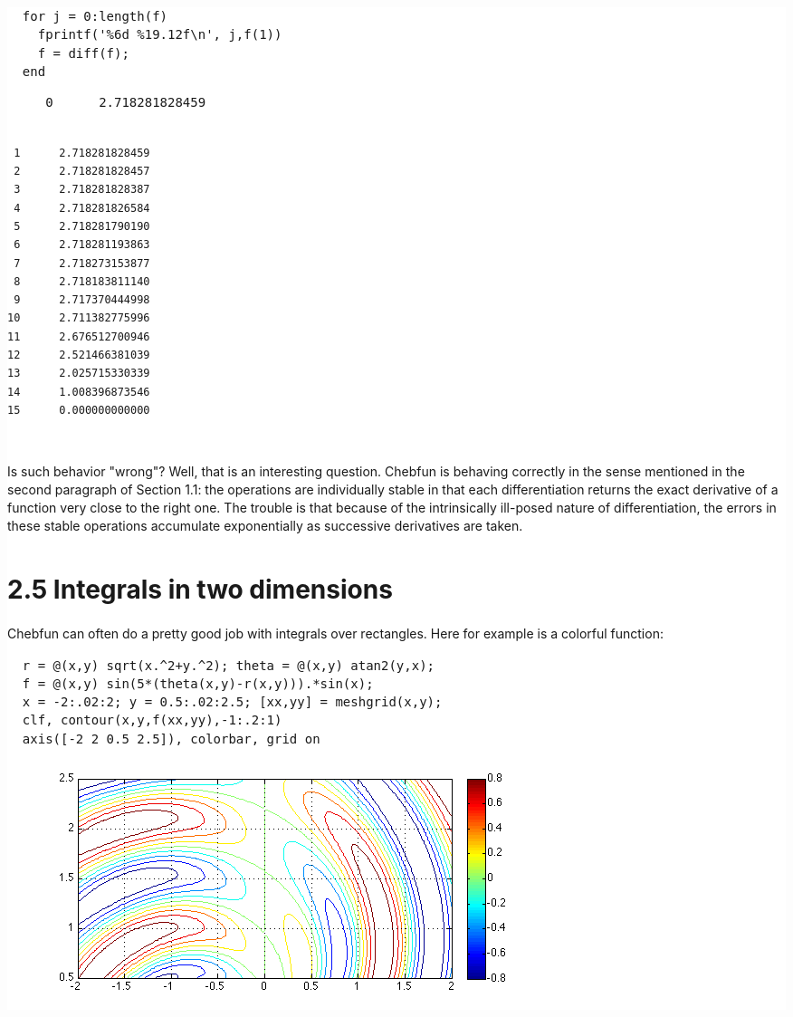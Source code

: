 <pre class="mcode-input">  for j = 0:length(f)
    fprintf('%6d %19.12f\n', j,f(1))
    f = diff(f);
  end</pre><pre class="mcode-output">     0      2.718281828459
     1      2.718281828459
     2      2.718281828457
     3      2.718281828387
     4      2.718281826584
     5      2.718281790190
     6      2.718281193863
     7      2.718273153877
     8      2.718183811140
     9      2.717370444998
    10      2.711382775996
    11      2.676512700946
    12      2.521466381039
    13      2.025715330339
    14      1.008396873546
    15      0.000000000000
</pre>Is such behavior "wrong"?  Well, that is an interesting question. Chebfun is behaving correctly in the sense mentioned in the second paragraph of Section 1.1: the operations are individually stable in that each differentiation returns the exact derivative of a function very close to the right one. The trouble is that because of the intrinsically ill-posed nature of differentiation, the errors in these stable operations accumulate exponentially as successive derivatives are taken.



# 2.5 Integrals in two dimensions

Chebfun can often do a pretty good job with integrals over rectangles. Here for example is a colorful function:

<pre class="mcode-input">  r = @(x,y) sqrt(x.^2+y.^2); theta = @(x,y) atan2(y,x);
  f = @(x,y) sin(5*(theta(x,y)-r(x,y))).*sin(x);
  x = -2:.02:2; y = 0.5:.02:2.5; [xx,yy] = meshgrid(x,y);
  clf, contour(x,y,f(xx,yy),-1:.2:1)
  axis([-2 2 0.5 2.5]), colorbar, grid on</pre><img src="img/guide2_12.png" class="figure" alt="">

